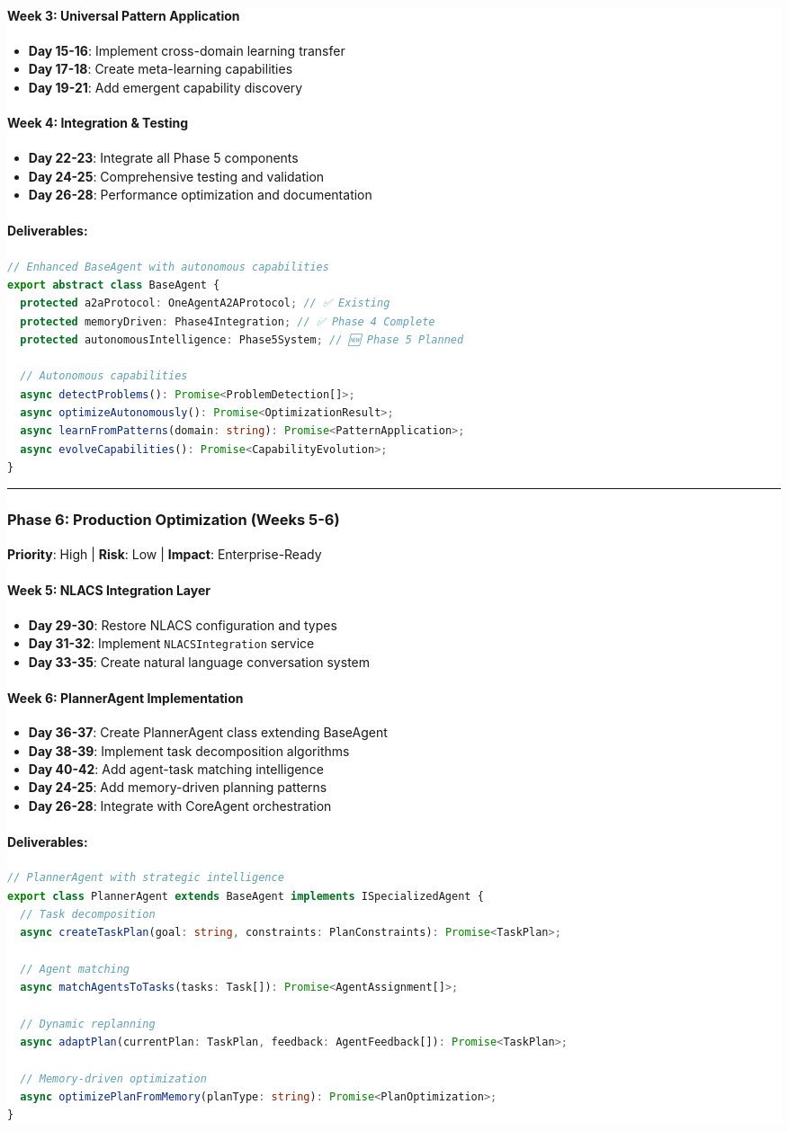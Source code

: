 #### **Week 3: Universal Pattern Application**

- **Day 15-16**: Implement cross-domain learning transfer
- **Day 17-18**: Create meta-learning capabilities
- **Day 19-21**: Add emergent capability discovery

#### **Week 4: Integration & Testing**

- **Day 22-23**: Integrate all Phase 5 components
- **Day 24-25**: Comprehensive testing and validation
- **Day 26-28**: Performance optimization and documentation

#### **Deliverables**:

```typescript
// Enhanced BaseAgent with autonomous capabilities
export abstract class BaseAgent {
  protected a2aProtocol: OneAgentA2AProtocol; // ✅ Existing
  protected memoryDriven: Phase4Integration; // ✅ Phase 4 Complete
  protected autonomousIntelligence: Phase5System; // 🆕 Phase 5 Planned

  // Autonomous capabilities
  async detectProblems(): Promise<ProblemDetection[]>;
  async optimizeAutonomously(): Promise<OptimizationResult>;
  async learnFromPatterns(domain: string): Promise<PatternApplication>;
  async evolveCapabilities(): Promise<CapabilityEvolution>;
}
```

---

### **Phase 6: Production Optimization** (Weeks 5-6)

**Priority**: High | **Risk**: Low | **Impact**: Enterprise-Ready

#### **Week 5: NLACS Integration Layer**

- **Day 29-30**: Restore NLACS configuration and types
- **Day 31-32**: Implement `NLACSIntegration` service
- **Day 33-35**: Create natural language conversation system

#### **Week 6: PlannerAgent Implementation**

- **Day 36-37**: Create PlannerAgent class extending BaseAgent
- **Day 38-39**: Implement task decomposition algorithms
- **Day 40-42**: Add agent-task matching intelligence
- **Day 24-25**: Add memory-driven planning patterns
- **Day 26-28**: Integrate with CoreAgent orchestration

#### **Deliverables**:

```typescript
// PlannerAgent with strategic intelligence
export class PlannerAgent extends BaseAgent implements ISpecializedAgent {
  // Task decomposition
  async createTaskPlan(goal: string, constraints: PlanConstraints): Promise<TaskPlan>;

  // Agent matching
  async matchAgentsToTasks(tasks: Task[]): Promise<AgentAssignment[]>;

  // Dynamic replanning
  async adaptPlan(currentPlan: TaskPlan, feedback: AgentFeedback[]): Promise<TaskPlan>;

  // Memory-driven optimization
  async optimizePlanFromMemory(planType: string): Promise<PlanOptimization>;
}
```
